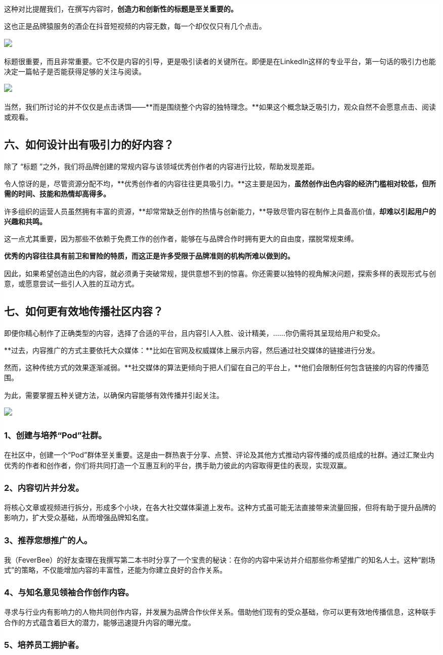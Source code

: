 这种对比提醒我们，在撰写内容时，**创造力和创新性的标题是至关重要的。**

这也正是品牌猿服务的酒企在抖音短视频的内容无数，每一个却仅仅只有几个点击。

![](https://image.woshipm.com/2025/01/06/ce893766-cc01-11ef-bd49-00163e09d72f.png)

标题很重要，而且非常重要。它不仅是内容的引导，更是吸引读者的关键所在。即便是在LinkedIn这样的专业平台，第一句话的吸引力也能决定一篇帖子是否能获得足够的关注与阅读。

![](https://image.woshipm.com/2025/01/06/d47ef4f8-cc01-11ef-bd49-00163e09d72f.png)

当然，我们所讨论的并不仅仅是点击诱饵——**而是围绕整个内容的独特理念。**如果这个概念缺乏吸引力，观众自然不会愿意点击、阅读或观看。

## 六、如何设计出有吸引力的好内容？

除了 “标题 ”之外，我们将品牌创建的常规内容与该领域优秀创作者的内容进行比较，帮助发现差距。

令人惊讶的是，尽管资源分配不均，**优秀创作者的内容往往更具吸引力。**这主要是因为，**虽然创作出色内容的经济门槛相对较低，但所需的时间、技能和热情却高得多。**

许多组织的运营人员虽然拥有丰富的资源，**却常常缺乏创作的热情与创新能力，**导致尽管内容在制作上具备高价值，**却难以引起用户的兴趣和共鸣。**

这一点尤其重要，因为那些不依赖于免费工作的创作者，能够在与品牌合作时拥有更大的自由度，摆脱常规束缚。

**优秀的内容往往具有前卫和冒险的特质，而这正是许多受限于品牌准则的机构所难以做到的。**

因此，如果希望创造出色的内容，就必须勇于突破常规，提供意想不到的惊喜。你还需要以独特的视角解决问题，探索多样的表现形式与创意，或愿意尝试一些引人入胜的互动方式。

## 七、如何更有效地传播社区内容？

即便你精心制作了正确类型的内容，选择了合适的平台，且内容引人入胜、设计精美，……你仍需将其呈现给用户和受众。

**过去，内容推广的方式主要依托大众媒体：**比如在官网及权威媒体上展示内容，然后通过社交媒体的链接进行分发。

然而，这种传统方式的效果逐渐减弱。**社交媒体的算法更倾向于把人们留在自己的平台上，**他们会限制任何包含链接的内容的传播范围。

为此，需要掌握五种关键方法，以确保内容能够有效传播并引起关注。

![](https://image.woshipm.com/2025/01/06/e4ed3c0a-cc01-11ef-b686-00163e09d72f.jpg)

### 1、创建与培养“Pod”社群。

在社区中，创建一个“Pod”群体至关重要。这是由一群热衷于分享、点赞、评论及其他方式推动内容传播的成员组成的社群。通过汇聚业内优秀的作者和创作者，你们将共同打造一个互惠互利的平台，携手助力彼此的内容取得更佳的表现，实现双赢。

### 2、内容切片并分发。

将核心文章或视频进行拆分，形成多个小块，在各大社交媒体渠道上发布。这种方式虽可能无法直接带来流量回报，但将有助于提升品牌的影响力，扩大受众基础，从而增强品牌知名度。

### 3、推荐您想推广的人。

我（FeverBee）的好友查理在我撰写第二本书时分享了一个宝贵的秘诀：在你的内容中采访并介绍那些你希望推广的知名人士。这种“剧场式”的策略，不仅能增加内容的丰富性，还能为你建立良好的合作关系。

### 4、与知名意见领袖合作创作内容。

寻求与行业内有影响力的人物共同创作内容，并发展为品牌合作伙伴关系。借助他们现有的受众基础，你可以更有效地传播信息，这种联手合作的方式蕴含着巨大的潜力，能够迅速提升内容的曝光度。

### 5、培养员工拥护者。
